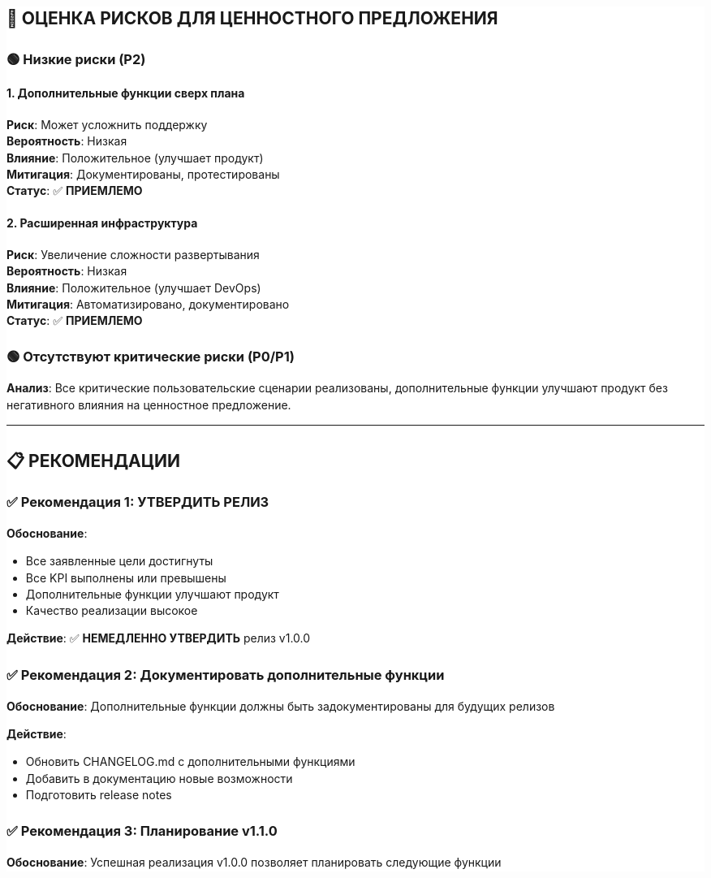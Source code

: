 
## 🎯 ОЦЕНКА РИСКОВ ДЛЯ ЦЕННОСТНОГО ПРЕДЛОЖЕНИЯ

### 🟢 Низкие риски (P2)

#### 1. Дополнительные функции сверх плана
**Риск**: Может усложнить поддержку  
**Вероятность**: Низкая  
**Влияние**: Положительное (улучшает продукт)  
**Митигация**: Документированы, протестированы  
**Статус**: ✅ **ПРИЕМЛЕМО**

#### 2. Расширенная инфраструктура
**Риск**: Увеличение сложности развертывания  
**Вероятность**: Низкая  
**Влияние**: Положительное (улучшает DevOps)  
**Митигация**: Автоматизировано, документировано  
**Статус**: ✅ **ПРИЕМЛЕМО**

### 🟢 Отсутствуют критические риски (P0/P1)

**Анализ**: Все критические пользовательские сценарии реализованы, дополнительные функции улучшают продукт без негативного влияния на ценностное предложение.

---

## 📋 РЕКОМЕНДАЦИИ

### ✅ Рекомендация 1: УТВЕРДИТЬ РЕЛИЗ

**Обоснование**: 
- Все заявленные цели достигнуты
- Все KPI выполнены или превышены
- Дополнительные функции улучшают продукт
- Качество реализации высокое

**Действие**: ✅ **НЕМЕДЛЕННО УТВЕРДИТЬ** релиз v1.0.0

### ✅ Рекомендация 2: Документировать дополнительные функции

**Обоснование**: Дополнительные функции должны быть задокументированы для будущих релизов

**Действие**: 
- Обновить CHANGELOG.md с дополнительными функциями
- Добавить в документацию новые возможности
- Подготовить release notes

### ✅ Рекомендация 3: Планирование v1.1.0

**Обоснование**: Успешная реализация v1.0.0 позволяет планировать следующие функции
